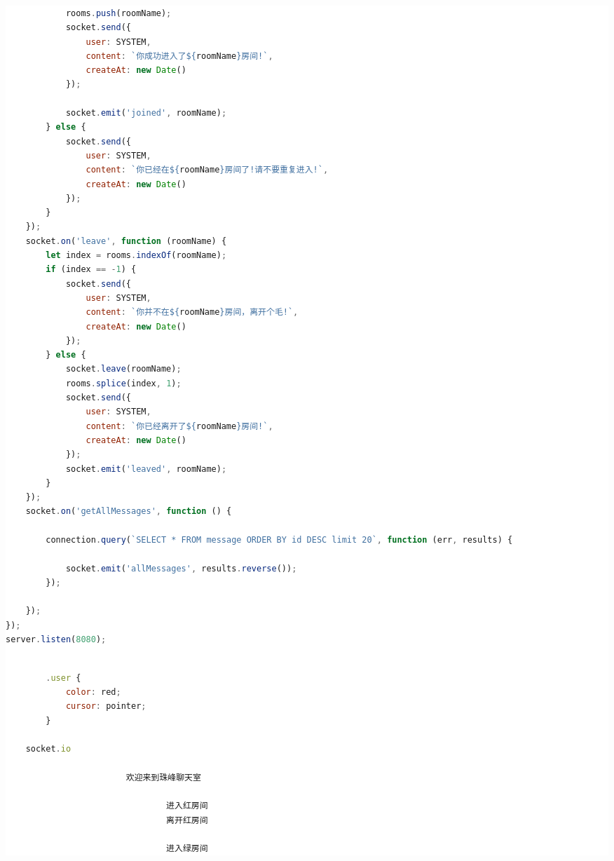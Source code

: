 ```js
            rooms.push(roomName);
            socket.send({
                user: SYSTEM,
                content: `你成功进入了${roomName}房间!`,
                createAt: new Date()
            });

            socket.emit('joined', roomName);
        } else {
            socket.send({
                user: SYSTEM,
                content: `你已经在${roomName}房间了!请不要重复进入!`,
                createAt: new Date()
            });
        }
    });
    socket.on('leave', function (roomName) {
        let index = rooms.indexOf(roomName);
        if (index == -1) {
            socket.send({
                user: SYSTEM,
                content: `你并不在${roomName}房间，离开个毛!`,
                createAt: new Date()
            });
        } else {
            socket.leave(roomName);
            rooms.splice(index, 1);
            socket.send({
                user: SYSTEM,
                content: `你已经离开了${roomName}房间!`,
                createAt: new Date()
            });
            socket.emit('leaved', roomName);
        }
    });
    socket.on('getAllMessages', function () {

        connection.query(`SELECT * FROM message ORDER BY id DESC limit 20`, function (err, results) {

            socket.emit('allMessages', results.reverse());
        });

    });
});
server.listen(8080);

```

```js

        .user {
            color: red;
            cursor: pointer;
        }

    socket.io

                        欢迎来到珠峰聊天室

                                进入红房间
                                离开红房间

                                进入绿房间
```